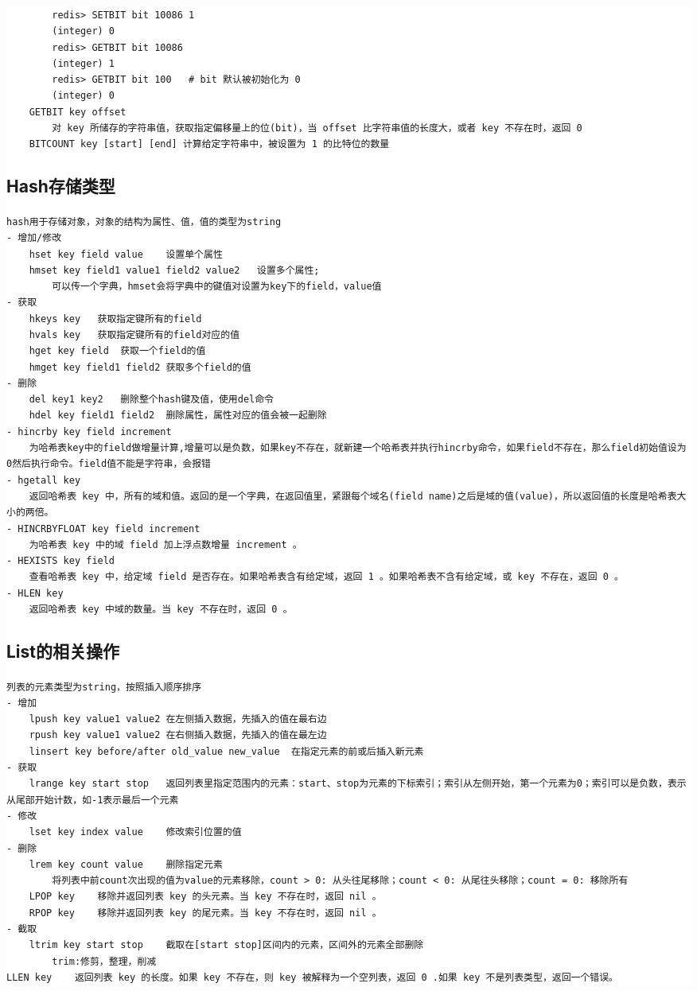 ```
        redis> SETBIT bit 10086 1
        (integer) 0
        redis> GETBIT bit 10086
        (integer) 1
        redis> GETBIT bit 100   # bit 默认被初始化为 0
        (integer) 0
    GETBIT key offset
        对 key 所储存的字符串值，获取指定偏移量上的位(bit)，当 offset 比字符串值的长度大，或者 key 不存在时，返回 0
    BITCOUNT key [start] [end] 计算给定字符串中，被设置为 1 的比特位的数量
```

## Hash存储类型

```
hash用于存储对象，对象的结构为属性、值，值的类型为string
- 增加/修改
    hset key field value    设置单个属性 
    hmset key field1 value1 field2 value2   设置多个属性;
        可以传一个字典，hmset会将字典中的键值对设置为key下的field，value值
- 获取
    hkeys key   获取指定键所有的field
    hvals key   获取指定键所有的field对应的值 
    hget key field  获取一个field的值 
    hmget key field1 field2 获取多个field的值 
- 删除
    del key1 key2   删除整个hash键及值，使用del命令 
    hdel key field1 field2  删除属性，属性对应的值会被一起删除 
- hincrby key field increment
    为哈希表key中的field做增量计算,增量可以是负数，如果key不存在，就新建一个哈希表并执行hincrby命令，如果field不存在，那么field初始值设为0然后执行命令。field值不能是字符串，会报错
- hgetall key
    返回哈希表 key 中，所有的域和值。返回的是一个字典，在返回值里，紧跟每个域名(field name)之后是域的值(value)，所以返回值的长度是哈希表大小的两倍。
- HINCRBYFLOAT key field increment    
    为哈希表 key 中的域 field 加上浮点数增量 increment 。
- HEXISTS key field   
    查看哈希表 key 中，给定域 field 是否存在。如果哈希表含有给定域，返回 1 。如果哈希表不含有给定域，或 key 不存在，返回 0 。
- HLEN key
    返回哈希表 key 中域的数量。当 key 不存在时，返回 0 。
```

## List的相关操作

```
列表的元素类型为string，按照插⼊顺序排序
- 增加
    lpush key value1 value2 在左侧插入数据，先插入的值在最右边
    rpush key value1 value2 在右侧插入数据，先插入的值在最左边    
    linsert key before/after old_value new_value  在指定元素的前或后插入新元素 
- 获取
    lrange key start stop   返回列表里指定范围内的元素：start、stop为元素的下标索引；索引从左侧开始，第一个元素为0；索引可以是负数，表示从尾部开始计数，如-1表示最后一个元素 
- 修改
    lset key index value    修改索引位置的值 
- 删除
    lrem key count value    删除指定元素
        将列表中前count次出现的值为value的元素移除，count > 0: 从头往尾移除；count < 0: 从尾往头移除；count = 0: 移除所有
    LPOP key    移除并返回列表 key 的头元素。当 key 不存在时，返回 nil 。
    RPOP key    移除并返回列表 key 的尾元素。当 key 不存在时，返回 nil 。
- 截取
    ltrim key start stop    截取在[start stop]区间内的元素，区间外的元素全部删除 
        trim:修剪，整理，削减
LLEN key    返回列表 key 的长度。如果 key 不存在，则 key 被解释为一个空列表，返回 0 .如果 key 不是列表类型，返回一个错误。
```
